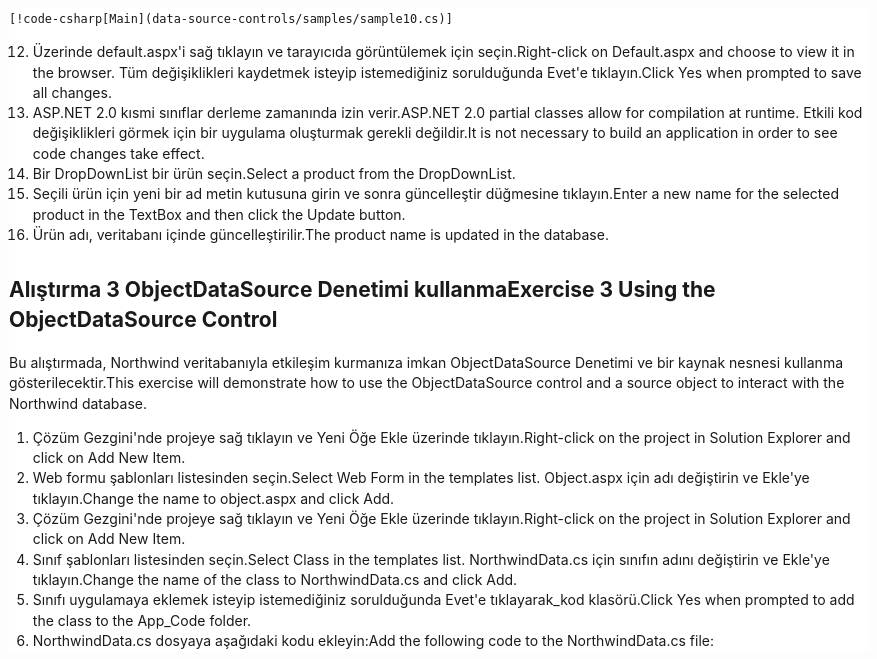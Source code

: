     [!code-csharp[Main](data-source-controls/samples/sample10.cs)]
12. <span data-ttu-id="8d1ef-298">Üzerinde default.aspx'i sağ tıklayın ve tarayıcıda görüntülemek için seçin.</span><span class="sxs-lookup"><span data-stu-id="8d1ef-298">Right-click on Default.aspx and choose to view it in the browser.</span></span> <span data-ttu-id="8d1ef-299">Tüm değişiklikleri kaydetmek isteyip istemediğiniz sorulduğunda Evet'e tıklayın.</span><span class="sxs-lookup"><span data-stu-id="8d1ef-299">Click Yes when prompted to save all changes.</span></span>
13. <span data-ttu-id="8d1ef-300">ASP.NET 2.0 kısmi sınıflar derleme zamanında izin verir.</span><span class="sxs-lookup"><span data-stu-id="8d1ef-300">ASP.NET 2.0 partial classes allow for compilation at runtime.</span></span> <span data-ttu-id="8d1ef-301">Etkili kod değişiklikleri görmek için bir uygulama oluşturmak gerekli değildir.</span><span class="sxs-lookup"><span data-stu-id="8d1ef-301">It is not necessary to build an application in order to see code changes take effect.</span></span>
14. <span data-ttu-id="8d1ef-302">Bir DropDownList bir ürün seçin.</span><span class="sxs-lookup"><span data-stu-id="8d1ef-302">Select a product from the DropDownList.</span></span>
15. <span data-ttu-id="8d1ef-303">Seçili ürün için yeni bir ad metin kutusuna girin ve sonra güncelleştir düğmesine tıklayın.</span><span class="sxs-lookup"><span data-stu-id="8d1ef-303">Enter a new name for the selected product in the TextBox and then click the Update button.</span></span>
16. <span data-ttu-id="8d1ef-304">Ürün adı, veritabanı içinde güncelleştirilir.</span><span class="sxs-lookup"><span data-stu-id="8d1ef-304">The product name is updated in the database.</span></span>

## <a name="exercise-3-using-the-objectdatasource-control"></a><span data-ttu-id="8d1ef-305">Alıştırma 3 ObjectDataSource Denetimi kullanma</span><span class="sxs-lookup"><span data-stu-id="8d1ef-305">Exercise 3 Using the ObjectDataSource Control</span></span>

<span data-ttu-id="8d1ef-306">Bu alıştırmada, Northwind veritabanıyla etkileşim kurmanıza imkan ObjectDataSource Denetimi ve bir kaynak nesnesi kullanma gösterilecektir.</span><span class="sxs-lookup"><span data-stu-id="8d1ef-306">This exercise will demonstrate how to use the ObjectDataSource control and a source object to interact with the Northwind database.</span></span>

1. <span data-ttu-id="8d1ef-307">Çözüm Gezgini'nde projeye sağ tıklayın ve Yeni Öğe Ekle üzerinde tıklayın.</span><span class="sxs-lookup"><span data-stu-id="8d1ef-307">Right-click on the project in Solution Explorer and click on Add New Item.</span></span>
2. <span data-ttu-id="8d1ef-308">Web formu şablonları listesinden seçin.</span><span class="sxs-lookup"><span data-stu-id="8d1ef-308">Select Web Form in the templates list.</span></span> <span data-ttu-id="8d1ef-309">Object.aspx için adı değiştirin ve Ekle'ye tıklayın.</span><span class="sxs-lookup"><span data-stu-id="8d1ef-309">Change the name to object.aspx and click Add.</span></span>
3. <span data-ttu-id="8d1ef-310">Çözüm Gezgini'nde projeye sağ tıklayın ve Yeni Öğe Ekle üzerinde tıklayın.</span><span class="sxs-lookup"><span data-stu-id="8d1ef-310">Right-click on the project in Solution Explorer and click on Add New Item.</span></span>
4. <span data-ttu-id="8d1ef-311">Sınıf şablonları listesinden seçin.</span><span class="sxs-lookup"><span data-stu-id="8d1ef-311">Select Class in the templates list.</span></span> <span data-ttu-id="8d1ef-312">NorthwindData.cs için sınıfın adını değiştirin ve Ekle'ye tıklayın.</span><span class="sxs-lookup"><span data-stu-id="8d1ef-312">Change the name of the class to NorthwindData.cs and click Add.</span></span>
5. <span data-ttu-id="8d1ef-313">Sınıfı uygulamaya eklemek isteyip istemediğiniz sorulduğunda Evet'e tıklayarak\_kod klasörü.</span><span class="sxs-lookup"><span data-stu-id="8d1ef-313">Click Yes when prompted to add the class to the App\_Code folder.</span></span>
6. <span data-ttu-id="8d1ef-314">NorthwindData.cs dosyaya aşağıdaki kodu ekleyin:</span><span class="sxs-lookup"><span data-stu-id="8d1ef-314">Add the following code to the NorthwindData.cs file:</span></span> 
